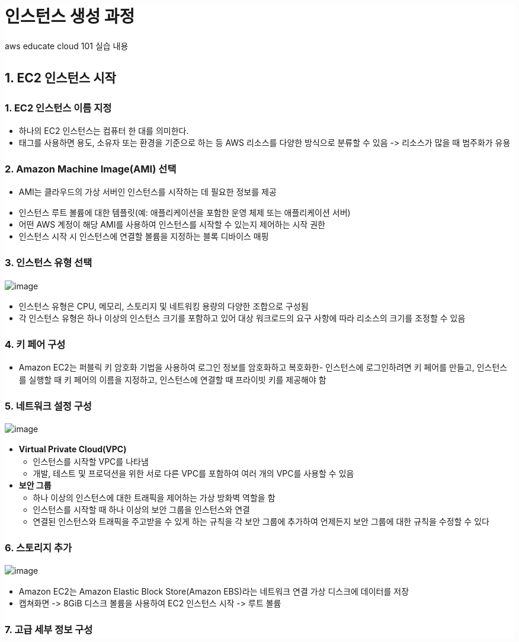 # 인스턴스 생성 과정

aws educate cloud 101 실습 내용

## 1. EC2 인스턴스 시작

### 1. EC2 인스턴스 이름 지정

- 하나의 EC2 인스턴스는 컴퓨터 한 대를 의미한다.
- 태그를 사용하면 용도, 소유자 또는 환경을 기준으로 하는 등 AWS 리소스를 다양한 방식으로 분류할 수 있음 -> 리소스가 많을 때 범주화가 유용

### 2. Amazon Machine Image(AMI) 선택

- AMI는 클라우드의 가상 서버인 인스턴스를 시작하는 데 필요한 정보를 제공

* 인스턴스 루트 볼륨에 대한 템플릿(예: 애플리케이션을 포함한 운영 체제 또는 애플리케이션 서버)
* 어떤 AWS 계정이 해당 AMI를 사용하여 인스턴스를 시작할 수 있는지 제어하는 시작 권한
* 인스턴스 시작 시 인스턴스에 연결할 볼륨을 지정하는 블록 디바이스 매핑

### 3. 인스턴스 유형 선택

<img width="515" alt="image" src="https://user-images.githubusercontent.com/58503875/193017058-bf4c4322-ad08-4375-be35-07a5c7bdf71b.png">

- 인스턴스 유형은 CPU, 메모리, 스토리지 및 네트워킹 용량의 다양한 조합으로 구성됨
- 각 인스턴스 유형은 하나 이상의 인스턴스 크기를 포함하고 있어 대상 워크로드의 요구 사항에 따라 리소스의 크기를 조정할 수 있음

### 4. 키 페어 구성

- Amazon EC2는 퍼블릭 키 암호화 기법을 사용하여 로그인 정보를 암호화하고 복호화한- 인스턴스에 로그인하려면 키 페어를 만들고, 인스턴스를 실행할 때 키 페어의 이름을 지정하고, 인스턴스에 연결할 때 프라이빗 키를 제공해야 함

### 5. 네트워크 설정 구성

<img width="717" alt="image" src="https://user-images.githubusercontent.com/58503875/193017206-92792ce6-788f-4dbb-b4a2-0877affa35a4.png">

- **Virtual Private Cloud(VPC)** 
  - 인스턴스를 시작할 VPC를 나타냄
  - 개발, 테스트 및 프로덕션을 위한 서로 다른 VPC를 포함하여 여러 개의 VPC를 사용할 수 있음
- **보안 그룹**
  - 하나 이상의 인스턴스에 대한 트래픽을 제어하는 가상 방화벽 역할을 함
  - 인스턴스를 시작할 때 하나 이상의 보안 그룹을 인스턴스와 연결
  - 연결된 인스턴스와 트래픽을 주고받을 수 있게 하는 규칙을 각 보안 그룹에 추가하여 언제든지 보안 그룹에 대한 규칙을 수정할 수 있다

### 6. 스토리지 추가

<img width="513" alt="image" src="https://user-images.githubusercontent.com/58503875/193017284-09f8162d-810b-4435-8b03-e7b6f6040369.png">

- Amazon EC2는 Amazon Elastic Block Store(Amazon EBS)라는 네트워크 연결 가상 디스크에 데이터를 저장
- 캡쳐화면 -> 8GiB 디스크 볼륨을 사용하여 EC2 인스턴스 시작 -> 루트 볼륨

### 7. 고급 세부 정보 구성
